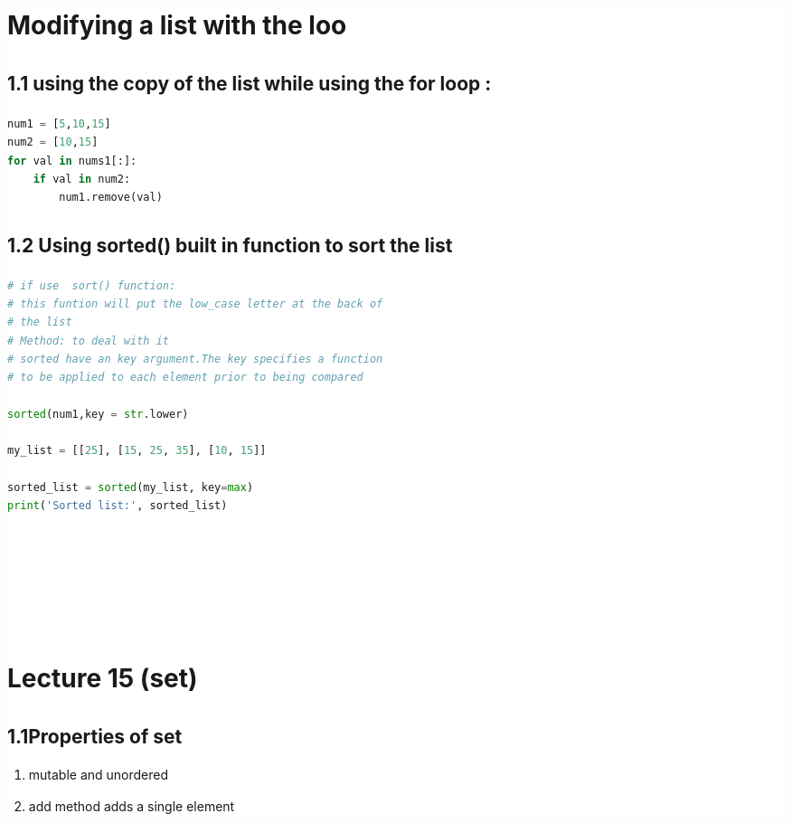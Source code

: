 # Modifying a list with the  loo

## 1.1 using the copy of the list while using the for loop :

 

```python
num1 = [5,10,15]
num2 = [10,15]
for val in nums1[:]:
    if val in num2:
        num1.remove(val)
```

## 1.2 Using sorted() built in function to sort the list

```python
# if use  sort() function:
# this funtion will put the low_case letter at the back of 
# the list
# Method: to deal with it 
# sorted have an key argument.The key specifies a function 
# to be applied to each element prior to being compared 

sorted(num1,key = str.lower)

my_list = [[25], [15, 25, 35], [10, 15]]

sorted_list = sorted(my_list, key=max)
print('Sorted list:', sorted_list)








```



# Lecture 15 (set)

## 1.1Properties of set

1. mutable and unordered

2. add method adds a single element
